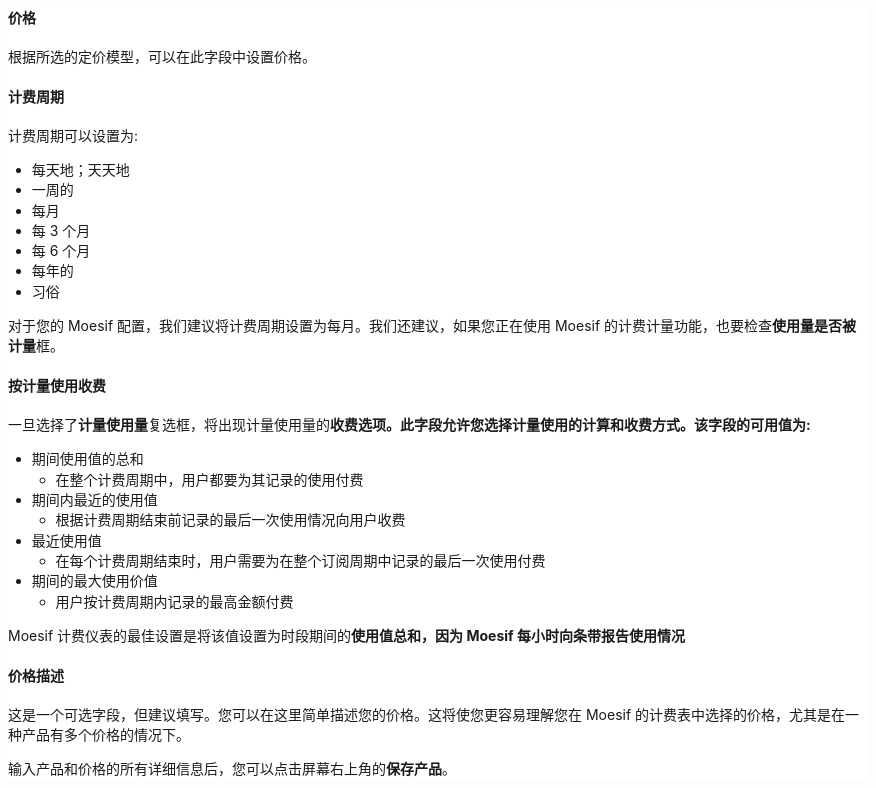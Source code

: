 #### **价格**

根据所选的定价模型，可以在此字段中设置价格。

#### **计费周期**

计费周期可以设置为:

*   每天地；天天地
*   一周的
*   每月
*   每 3 个月
*   每 6 个月
*   每年的
*   习俗

对于您的 Moesif 配置，我们建议将计费周期设置为每月。我们还建议，如果您正在使用 Moesif 的计费计量功能，也要检查**使用量是否被计量**框。

#### **按计量使用收费**

一旦选择了**计量使用量**复选框，将出现计量使用量的**收费选项。此字段允许您选择计量使用的计算和收费方式。该字段的可用值为:**

*   期间使用值的总和
    *   在整个计费周期中，用户都要为其记录的使用付费
*   期间内最近的使用值
    *   根据计费周期结束前记录的最后一次使用情况向用户收费
*   最近使用值
    *   在每个计费周期结束时，用户需要为在整个订阅周期中记录的最后一次使用付费
*   期间的最大使用价值
    *   用户按计费周期内记录的最高金额付费

Moesif 计费仪表的最佳设置是将该值设置为时段期间的**使用值总和，因为 Moesif 每小时向条带报告使用情况**

#### **价格描述**

这是一个可选字段，但建议填写。您可以在这里简单描述您的价格。这将使您更容易理解您在 Moesif 的计费表中选择的价格，尤其是在一种产品有多个价格的情况下。

输入产品和价格的所有详细信息后，您可以点击屏幕右上角的**保存产品**。
